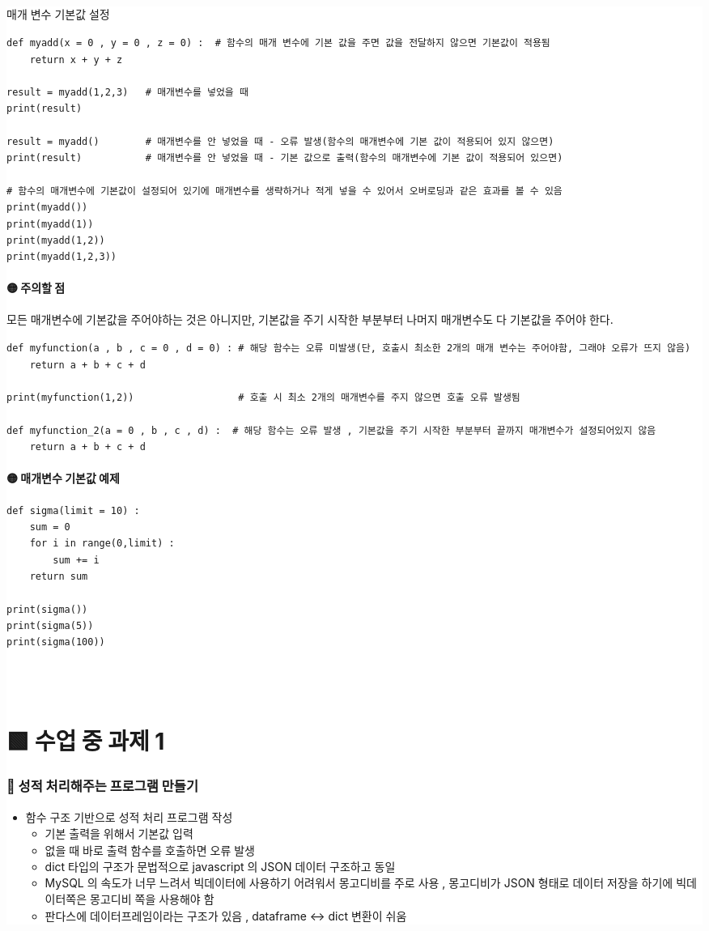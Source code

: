 매개 변수 기본값 설정

```
def myadd(x = 0 , y = 0 , z = 0) :  # 함수의 매개 변수에 기본 값을 주면 값을 전달하지 않으면 기본값이 적용됨
    return x + y + z

result = myadd(1,2,3)   # 매개변수를 넣었을 때
print(result)

result = myadd()        # 매개변수를 안 넣었을 때 - 오류 발생(함수의 매개변수에 기본 값이 적용되어 있지 않으면)
print(result)           # 매개변수를 안 넣었을 때 - 기본 값으로 출력(함수의 매개변수에 기본 값이 적용되어 있으면)

# 함수의 매개변수에 기본값이 설정되어 있기에 매개변수를 생략하거나 적게 넣을 수 있어서 오버로딩과 같은 효과를 볼 수 있음
print(myadd())
print(myadd(1))
print(myadd(1,2))
print(myadd(1,2,3))
```

#### 🟡 주의할 점

모든 매개변수에 기본값을 주어야하는 것은 아니지만, 기본값을 주기 시작한 부분부터 나머지 매개변수도 다 기본값을 주어야 한다.

```
def myfunction(a , b , c = 0 , d = 0) : # 해당 함수는 오류 미발생(단, 호출시 최소한 2개의 매개 변수는 주어야함, 그래야 오류가 뜨지 않음)
    return a + b + c + d

print(myfunction(1,2))                  # 호출 시 최소 2개의 매개변수를 주지 않으면 호출 오류 발생됨

def myfunction_2(a = 0 , b , c , d) :  # 해당 함수는 오류 발생 , 기본값을 주기 시작한 부분부터 끝까지 매개변수가 설정되어있지 않음
    return a + b + c + d
```

#### 🟡 매개변수 기본값 예제

```
def sigma(limit = 10) :
    sum = 0
    for i in range(0,limit) :
        sum += i
    return sum

print(sigma())
print(sigma(5))
print(sigma(100))
```

<br><br>

# 🟩 수업 중 과제 1

### 🔵 성적 처리해주는 프로그램 만들기

- 함수 구조 기반으로 성적 처리 프로그램 작성
  - 기본 출력을 위해서 기본값 입력
  - 없을 때 바로 출력 함수를 호출하면 오류 발생
  - dict 타입의 구조가 문법적으로 javascript 의 JSON 데이터 구조하고 동일
  - MySQL 의 속도가 너무 느려서 빅데이터에 사용하기 어려워서 몽고디비를 주로 사용 , 몽고디비가 JSON 형태로 데이터 저장을 하기에 빅데이터쪽은 몽고디비 쪽을 사용해야 함
  - 판다스에 데이터프레임이라는 구조가 있음 , dataframe <-> dict 변환이 쉬움
